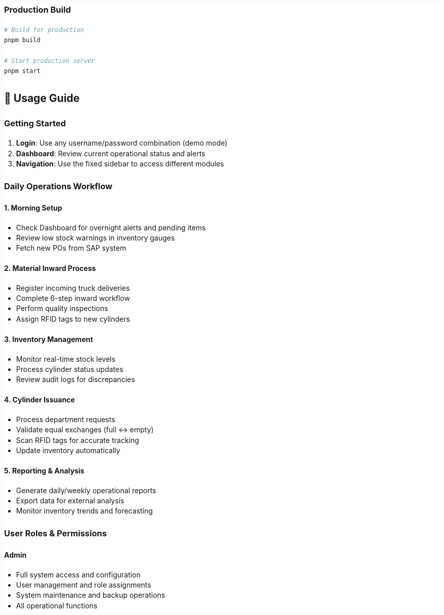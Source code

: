 ### Production Build

```bash
# Build for production
pnpm build

# Start production server
pnpm start
```

## 📖 Usage Guide

### Getting Started
1. **Login**: Use any username/password combination (demo mode)
2. **Dashboard**: Review current operational status and alerts
3. **Navigation**: Use the fixed sidebar to access different modules

### Daily Operations Workflow

#### 1. Morning Setup
- Check Dashboard for overnight alerts and pending items
- Review low stock warnings in inventory gauges
- Fetch new POs from SAP system

#### 2. Material Inward Process
- Register incoming truck deliveries
- Complete 6-step inward workflow
- Perform quality inspections
- Assign RFID tags to new cylinders

#### 3. Inventory Management
- Monitor real-time stock levels
- Process cylinder status updates
- Review audit logs for discrepancies

#### 4. Cylinder Issuance
- Process department requests
- Validate equal exchanges (full ↔ empty)
- Scan RFID tags for accurate tracking
- Update inventory automatically

#### 5. Reporting & Analysis
- Generate daily/weekly operational reports
- Export data for external analysis
- Monitor inventory trends and forecasting

### User Roles & Permissions

#### Admin
- Full system access and configuration
- User management and role assignments
- System maintenance and backup operations
- All operational functions
